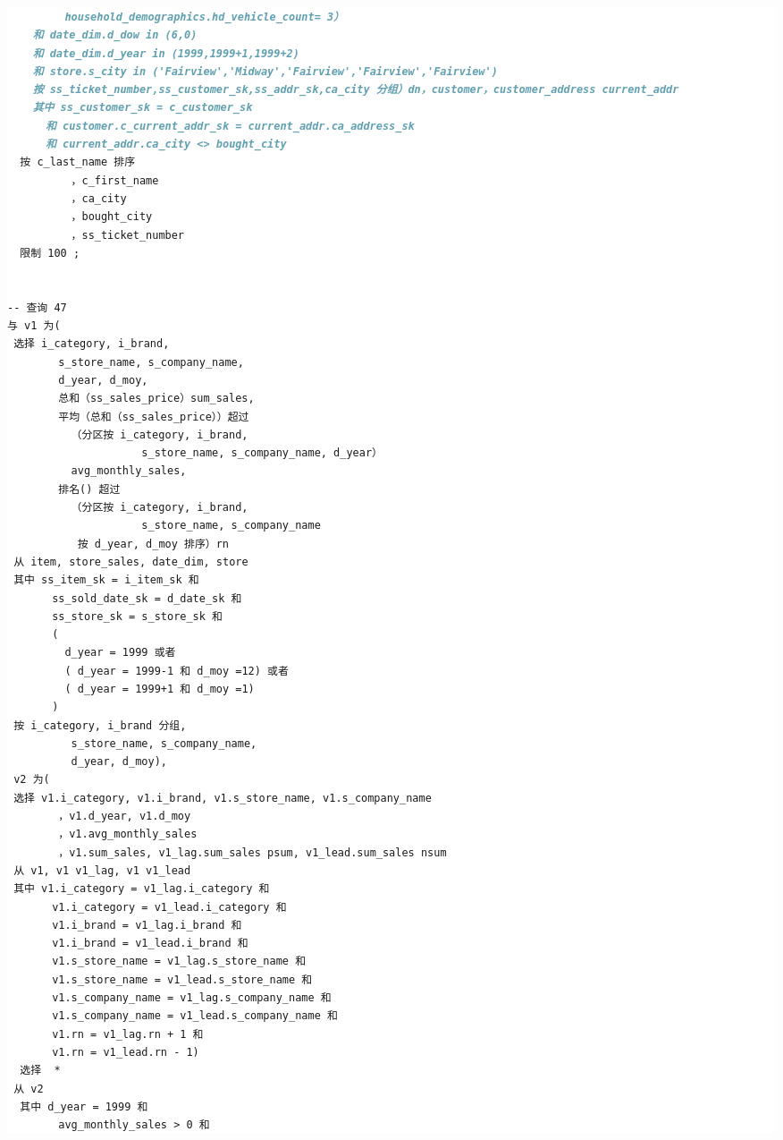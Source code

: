 ```markdown
         household_demographics.hd_vehicle_count= 3）
    和 date_dim.d_dow in (6,0)
    和 date_dim.d_year in (1999,1999+1,1999+2) 
    和 store.s_city in ('Fairview','Midway','Fairview','Fairview','Fairview') 
    按 ss_ticket_number,ss_customer_sk,ss_addr_sk,ca_city 分组）dn，customer，customer_address current_addr
    其中 ss_customer_sk = c_customer_sk
      和 customer.c_current_addr_sk = current_addr.ca_address_sk
      和 current_addr.ca_city <> bought_city
  按 c_last_name 排序
          ，c_first_name
          ，ca_city
          ，bought_city
          ，ss_ticket_number
  限制 100 ;


-- 查询 47
与 v1 为(
 选择 i_category, i_brand,
        s_store_name, s_company_name,
        d_year, d_moy,
        总和（ss_sales_price）sum_sales,
        平均（总和（ss_sales_price））超过
          （分区按 i_category, i_brand,
                     s_store_name, s_company_name, d_year）
          avg_monthly_sales,
        排名() 超过
          （分区按 i_category, i_brand,
                     s_store_name, s_company_name
           按 d_year, d_moy 排序）rn
 从 item, store_sales, date_dim, store
 其中 ss_item_sk = i_item_sk 和
       ss_sold_date_sk = d_date_sk 和
       ss_store_sk = s_store_sk 和
       (
         d_year = 1999 或者
         ( d_year = 1999-1 和 d_moy =12) 或者
         ( d_year = 1999+1 和 d_moy =1)
       )
 按 i_category, i_brand 分组,
          s_store_name, s_company_name,
          d_year, d_moy),
 v2 为(
 选择 v1.i_category, v1.i_brand, v1.s_store_name, v1.s_company_name
        ，v1.d_year, v1.d_moy
        ，v1.avg_monthly_sales
        ，v1.sum_sales, v1_lag.sum_sales psum, v1_lead.sum_sales nsum
 从 v1, v1 v1_lag, v1 v1_lead
 其中 v1.i_category = v1_lag.i_category 和
       v1.i_category = v1_lead.i_category 和
       v1.i_brand = v1_lag.i_brand 和
       v1.i_brand = v1_lead.i_brand 和
       v1.s_store_name = v1_lag.s_store_name 和
       v1.s_store_name = v1_lead.s_store_name 和
       v1.s_company_name = v1_lag.s_company_name 和
       v1.s_company_name = v1_lead.s_company_name 和
       v1.rn = v1_lag.rn + 1 和
       v1.rn = v1_lead.rn - 1)
  选择  *
 从 v2
  其中 d_year = 1999 和    
        avg_monthly_sales > 0 和
```